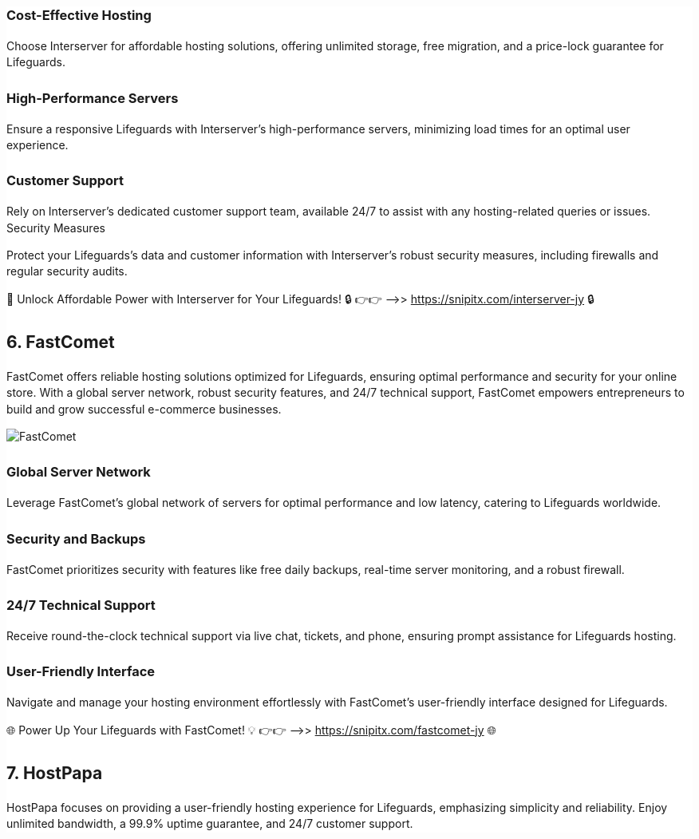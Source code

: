 ### Cost-Effective Hosting
Choose Interserver for affordable hosting solutions, offering unlimited storage, free migration, and a price-lock guarantee for Lifeguards.

### High-Performance Servers
Ensure a responsive Lifeguards with Interserver’s high-performance servers, minimizing load times for an optimal user experience.

### Customer Support
Rely on Interserver’s dedicated customer support team, available 24/7 to assist with any hosting-related queries or issues.
Security Measures

Protect your Lifeguards’s data and customer information with Interserver’s robust security measures, including firewalls and regular security audits.

💸 Unlock Affordable Power with Interserver for Your Lifeguards! 🔒
👉👉 -->> https://snipitx.com/interserver-jy 🔒

## 6. FastComet

FastComet offers reliable hosting solutions optimized for Lifeguards, ensuring optimal performance and security for your online store. With a global server network, robust security features, and 24/7 technical support, FastComet empowers entrepreneurs to build and grow successful e-commerce businesses.

![FastComet](https://i.imgur.com/7qgXuWp.png "FastComet Hosting")

### Global Server Network
Leverage FastComet’s global network of servers for optimal performance and low latency, catering to Lifeguards worldwide.

### Security and Backups
FastComet prioritizes security with features like free daily backups, real-time server monitoring, and a robust firewall.

### 24/7 Technical Support
Receive round-the-clock technical support via live chat, tickets, and phone, ensuring prompt assistance for Lifeguards hosting.

### User-Friendly Interface
Navigate and manage your hosting environment effortlessly with FastComet’s user-friendly interface designed for Lifeguards.

🌐 Power Up Your Lifeguards with FastComet! 💡
👉👉 -->> https://snipitx.com/fastcomet-jy 🌐

## 7. HostPapa

HostPapa focuses on providing a user-friendly hosting experience for Lifeguards, emphasizing simplicity and reliability. Enjoy unlimited bandwidth, a 99.9% uptime guarantee, and 24/7 customer support.
